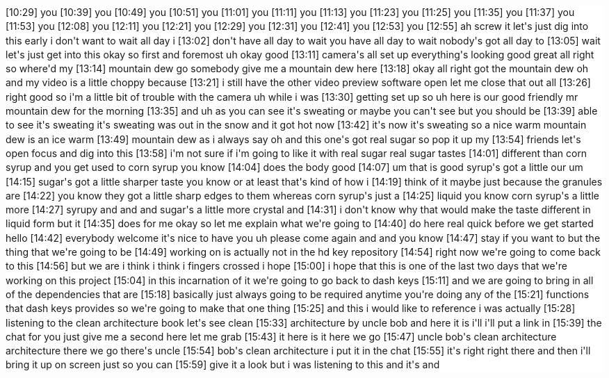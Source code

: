 [10:29] you
[10:39] you
[10:49] you
[10:51] you
[11:01] you
[11:11] you
[11:13] you
[11:23] you
[11:25] you
[11:35] you
[11:37] you
[11:53] you
[12:08] you
[12:11] you
[12:21] you
[12:29] you
[12:31] you
[12:41] you
[12:53] you
[12:55] ah screw it let's just dig into this early i don't want to wait all day i
[13:02] don't have all day to wait you have all day to wait nobody's got all day to
[13:05] wait let's just get into this okay so first and foremost uh okay good
[13:11] camera's all set up everything's looking good great all right so where'd my
[13:14] mountain dew go somebody give me a mountain dew here
[13:18] okay all right got the mountain dew oh and my video is a little choppy because
[13:21] i still have the other video preview software open let me close that out all
[13:26] right good so i'm a little bit of trouble with the camera uh while i was
[13:30] getting set up so uh here is our good friendly mr mountain dew for the morning
[13:35] and uh as you can see it's sweating or maybe you can't see but you should be
[13:39] able to see it's sweating it's sweating was out in the snow and it got hot now
[13:42] it's now it's sweating so a nice warm mountain dew is an ice warm
[13:49] mountain dew as i always say oh and this one's got real sugar so pop it up my
[13:54] friends let's open focus and dig into this
[13:58] i'm not sure if i'm going to like it with real sugar real sugar tastes
[14:01] different than corn syrup and you get used to corn syrup you know
[14:04] does the body good
[14:07] um that is good syrup's got a little our um
[14:15] sugar's got a little sharper taste you know or at least that's kind of how i
[14:19] think of it maybe just because the granules are
[14:22] you know they got a little sharp edges to them whereas corn syrup's just a
[14:25] liquid you know corn syrup's a little more
[14:27] syrupy and and and sugar's a little more crystal and
[14:31] i don't know why that would make the taste different in liquid form but it
[14:35] does for me okay so let me explain what we're going to
[14:40] do here real quick before we get started hello
[14:42] everybody welcome it's nice to have you uh please come again and and you know
[14:47] stay if you want to but the thing that we're going to be
[14:49] working on is actually not in the hd key repository
[14:54] right now we're going to come back to this
[14:56] but we are i think i think i fingers crossed i hope
[15:00] i hope that this is one of the last two days that we're working on this project
[15:04] in this incarnation of it we're going to go back to dash keys
[15:11] and we are going to bring in all of the dependencies that are
[15:18] basically just always going to be required anytime you're doing any of the
[15:21] functions that dash keys provides so we're going to make that one thing
[15:25] and this i would like to reference i was actually
[15:28] listening to the clean architecture book let's see clean
[15:33] architecture by uncle bob and here it is i'll i'll put a link in
[15:39] the chat for you just give me a second here let me grab
[15:43] it here is it here we go
[15:47] uncle bob's clean architecture architecture there we go there's uncle
[15:54] bob's clean architecture i put it in the chat
[15:55] it's right right there and then i'll bring it up on screen just so you can
[15:59] give it a look but i was listening to this and it's and